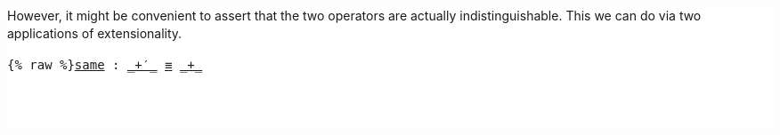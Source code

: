 However, it might be convenient to assert that the two operators are
actually indistinguishable. This we can do via two applications of
extensionality.
<pre class="Agda">{% raw %}<a id="same"></a><a id="14447" href="{% endraw %}{{ site.baseurl }}{% link out/Equality.md %}{% raw %}#14447" class="Function">same</a> <a id="14452" class="Symbol">:</a> <a id="14454" href="{% endraw %}{{ site.baseurl }}{% link out/Equality.md %}{% raw %}#13868" class="Function Operator">_+′_</a> <a id="14459" href="{% endraw %}{{ site.baseurl }}{% link out/Equality.md %}{% raw %}#630" class="Datatype Operator">≡</a> <a id="14461" href="{% endraw %}{{ site.baseurl }}{% link out/Equality.md %}{% raw %}#7253" class="Function Operator">_+_</a>
